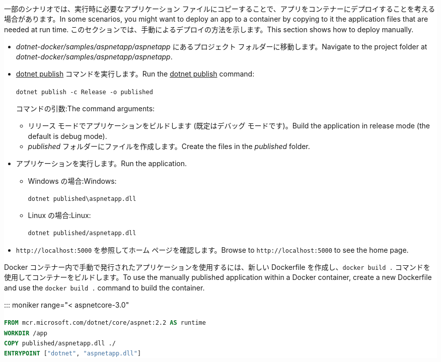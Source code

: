 <span data-ttu-id="6c7f2-174">一部のシナリオでは、実行時に必要なアプリケーション ファイルにコピーすることで、アプリをコンテナーにデプロイすることを考える場合があります。</span><span class="sxs-lookup"><span data-stu-id="6c7f2-174">In some scenarios, you might want to deploy an app to a container by copying to it the application files that are needed at run time.</span></span> <span data-ttu-id="6c7f2-175">このセクションでは、手動によるデプロイの方法を示します。</span><span class="sxs-lookup"><span data-stu-id="6c7f2-175">This section shows how to deploy manually.</span></span>

* <span data-ttu-id="6c7f2-176">*dotnet-docker/samples/aspnetapp/aspnetapp* にあるプロジェクト フォルダーに移動します。</span><span class="sxs-lookup"><span data-stu-id="6c7f2-176">Navigate to the project folder at *dotnet-docker/samples/aspnetapp/aspnetapp*.</span></span>

* <span data-ttu-id="6c7f2-177">[dotnet publish](/dotnet/core/tools/dotnet-publish) コマンドを実行します。</span><span class="sxs-lookup"><span data-stu-id="6c7f2-177">Run the [dotnet publish](/dotnet/core/tools/dotnet-publish) command:</span></span>

  ```dotnetcli
  dotnet publish -c Release -o published
  ```

  <span data-ttu-id="6c7f2-178">コマンドの引数:</span><span class="sxs-lookup"><span data-stu-id="6c7f2-178">The command arguments:</span></span>
  * <span data-ttu-id="6c7f2-179">リリース モードでアプリケーションをビルドします (既定はデバッグ モードです)。</span><span class="sxs-lookup"><span data-stu-id="6c7f2-179">Build the application in release mode (the default is debug mode).</span></span>
  * <span data-ttu-id="6c7f2-180">*published* フォルダーにファイルを作成します。</span><span class="sxs-lookup"><span data-stu-id="6c7f2-180">Create the files in the *published* folder.</span></span>

* <span data-ttu-id="6c7f2-181">アプリケーションを実行します。</span><span class="sxs-lookup"><span data-stu-id="6c7f2-181">Run the application.</span></span>

  * <span data-ttu-id="6c7f2-182">Windows の場合:</span><span class="sxs-lookup"><span data-stu-id="6c7f2-182">Windows:</span></span>

    ```dotnetcli
    dotnet published\aspnetapp.dll
    ```

  * <span data-ttu-id="6c7f2-183">Linux の場合:</span><span class="sxs-lookup"><span data-stu-id="6c7f2-183">Linux:</span></span>

    ```dotnetcli
    dotnet published/aspnetapp.dll
    ```

* <span data-ttu-id="6c7f2-184">`http://localhost:5000` を参照してホーム ページを確認します。</span><span class="sxs-lookup"><span data-stu-id="6c7f2-184">Browse to `http://localhost:5000` to see the home page.</span></span>

<span data-ttu-id="6c7f2-185">Docker コンテナー内で手動で発行されたアプリケーションを使用するには、新しい Dockerfile を作成し、`docker build .` コマンドを使用してコンテナーをビルドします。</span><span class="sxs-lookup"><span data-stu-id="6c7f2-185">To use the manually published application within a Docker container, create a new Dockerfile and use the `docker build .` command to build the container.</span></span>

::: moniker range="< aspnetcore-3.0"

```dockerfile
FROM mcr.microsoft.com/dotnet/core/aspnet:2.2 AS runtime
WORKDIR /app
COPY published/aspnetapp.dll ./
ENTRYPOINT ["dotnet", "aspnetapp.dll"]
```
